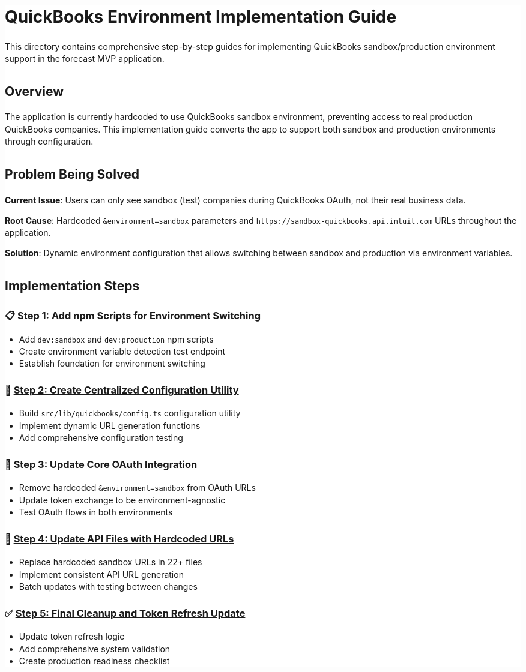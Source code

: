 # QuickBooks Environment Implementation Guide

This directory contains comprehensive step-by-step guides for implementing QuickBooks sandbox/production environment support in the forecast MVP application.

## Overview

The application is currently hardcoded to use QuickBooks sandbox environment, preventing access to real production QuickBooks companies. This implementation guide converts the app to support both sandbox and production environments through configuration.

## Problem Being Solved

**Current Issue**: Users can only see sandbox (test) companies during QuickBooks OAuth, not their real business data.

**Root Cause**: Hardcoded `&environment=sandbox` parameters and `https://sandbox-quickbooks.api.intuit.com` URLs throughout the application.

**Solution**: Dynamic environment configuration that allows switching between sandbox and production via environment variables.

## Implementation Steps

### 📋 [Step 1: Add npm Scripts for Environment Switching](./step1.md)
- Add `dev:sandbox` and `dev:production` npm scripts
- Create environment variable detection test endpoint
- Establish foundation for environment switching

### 🔧 [Step 2: Create Centralized Configuration Utility](./step2.md)
- Build `src/lib/quickbooks/config.ts` configuration utility
- Implement dynamic URL generation functions
- Add comprehensive configuration testing

### 🔐 [Step 3: Update Core OAuth Integration](./step3.md)
- Remove hardcoded `&environment=sandbox` from OAuth URLs
- Update token exchange to be environment-agnostic
- Test OAuth flows in both environments

### 🔄 [Step 4: Update API Files with Hardcoded URLs](./step4.md)
- Replace hardcoded sandbox URLs in 22+ files
- Implement consistent API URL generation
- Batch updates with testing between changes

### ✅ [Step 5: Final Cleanup and Token Refresh Update](./step5.md)
- Update token refresh logic
- Add comprehensive system validation
- Create production readiness checklist
